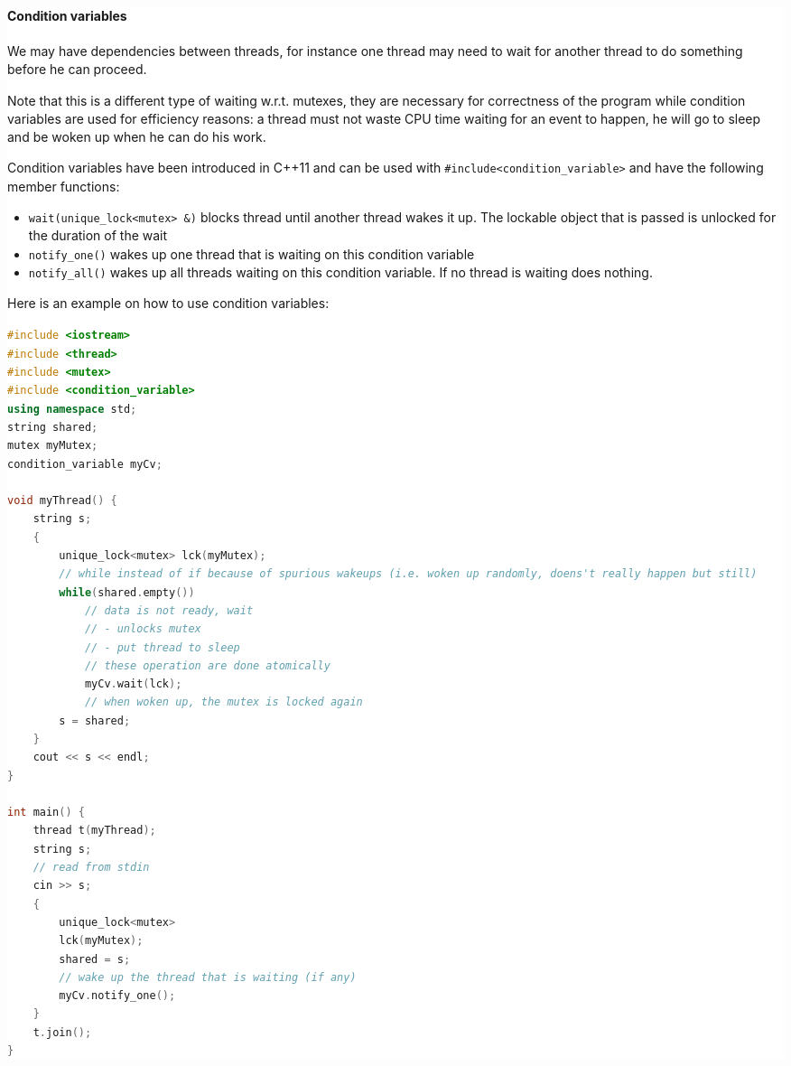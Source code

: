 #### Condition variables

We may have dependencies between threads, for instance one thread may need to wait for another thread to do something before he can proceed.

Note that this is a different type of waiting w.r.t. mutexes, they are necessary for correctness of the program while condition variables are used for efficiency reasons: a thread must not waste CPU time waiting for an event to happen, he will go to sleep and be woken up when he can do his work.

Condition variables have been introduced in C++11 and can be used with `#include<condition_variable>` and have the following member functions:

- `wait(unique_lock<mutex> &)` blocks thread until another thread wakes it up. The lockable object that is passed is unlocked for the duration of the wait
- `notify_one()` wakes up one thread that is waiting on this condition variable
- `notify_all()` wakes up all threads waiting on this condition variable. If no thread is waiting does nothing.

Here is an example on how to use condition variables:

```cpp
#include <iostream>
#include <thread>
#include <mutex>
#include <condition_variable>
using namespace std;
string shared;
mutex myMutex;
condition_variable myCv;

void myThread() {
    string s;
    {
        unique_lock<mutex> lck(myMutex);
        // while instead of if because of spurious wakeups (i.e. woken up randomly, doens't really happen but still)
        while(shared.empty())
            // data is not ready, wait
            // - unlocks mutex
            // - put thread to sleep
            // these operation are done atomically
            myCv.wait(lck);
            // when woken up, the mutex is locked again
        s = shared; 
    }
    cout << s << endl;
}

int main() {
    thread t(myThread);
    string s;
    // read from stdin
    cin >> s;
    {
        unique_lock<mutex>
        lck(myMutex);
        shared = s;
        // wake up the thread that is waiting (if any)
        myCv.notify_one();
    }
    t.join();
}
```
